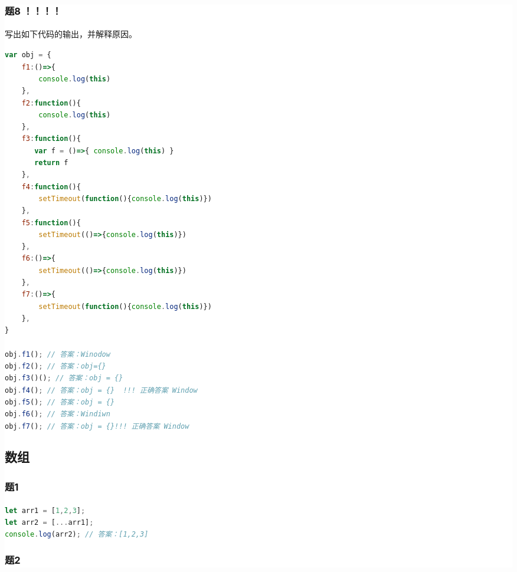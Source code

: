 ### 题8 ！！！！

写出如下代码的输出，并解释原因。

```js
var obj = {
    f1:()=>{
        console.log(this) 
    },
    f2:function(){
        console.log(this)
    },
    f3:function(){
       var f = ()=>{ console.log(this) }
       return f 
    },
    f4:function(){
        setTimeout(function(){console.log(this)})
    },
    f5:function(){
        setTimeout(()=>{console.log(this)})
    },
    f6:()=>{
        setTimeout(()=>{console.log(this)})
    },
    f7:()=>{
        setTimeout(function(){console.log(this)})
    },
}

obj.f1(); // 答案：Winodow
obj.f2(); // 答案：obj={}
obj.f3()(); // 答案：obj = {}
obj.f4(); // 答案：obj = {}  !!! 正确答案 Window
obj.f5(); // 答案：obj = {} 
obj.f6(); // 答案：Windiwn	
obj.f7(); // 答案：obj = {}!!! 正确答案 Window
```



##  数组

### 题1

```js
let arr1 = [1,2,3];
let arr2 = [...arr1];
console.log(arr2); // 答案：[1,2,3]
```



### 题2
